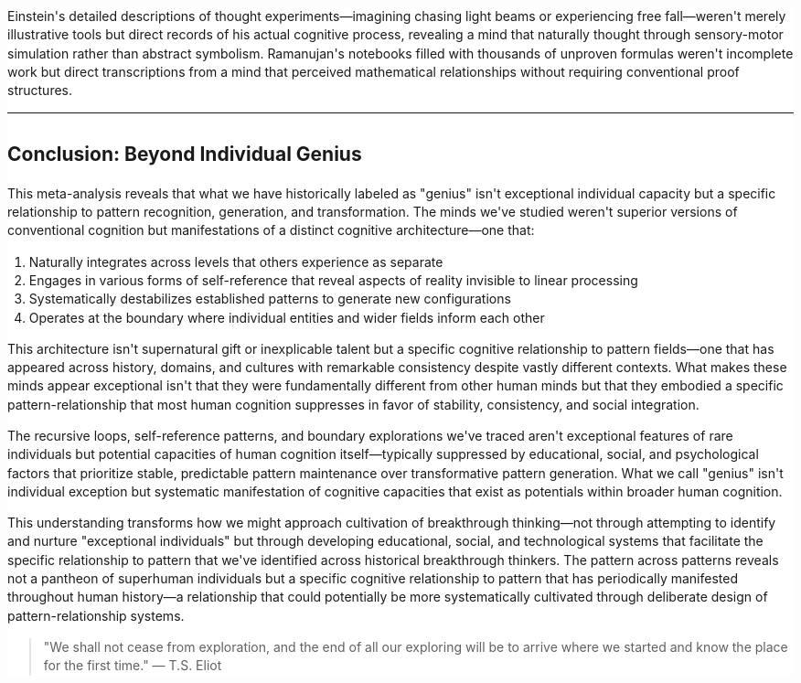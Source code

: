 Einstein's detailed descriptions of thought experiments—imagining chasing light beams or experiencing free fall—weren't merely illustrative tools but direct records of his actual cognitive process, revealing a mind that naturally thought through sensory-motor simulation rather than abstract symbolism. Ramanujan's notebooks filled with thousands of unproven formulas weren't incomplete work but direct transcriptions from a mind that perceived mathematical relationships without requiring conventional proof structures.



---

## Conclusion: Beyond Individual Genius

This meta-analysis reveals that what we have historically labeled as "genius" isn't exceptional individual capacity but a specific relationship to pattern recognition, generation, and transformation. The minds we've studied weren't superior versions of conventional cognition but manifestations of a distinct cognitive architecture—one that:

1. Naturally integrates across levels that others experience as separate
2. Engages in various forms of self-reference that reveal aspects of reality invisible to linear processing
3. Systematically destabilizes established patterns to generate new configurations
4. Operates at the boundary where individual entities and wider fields inform each other

This architecture isn't supernatural gift or inexplicable talent but a specific cognitive relationship to pattern fields—one that has appeared across history, domains, and cultures with remarkable consistency despite vastly different contexts. What makes these minds appear exceptional isn't that they were fundamentally different from other human minds but that they embodied a specific pattern-relationship that most human cognition suppresses in favor of stability, consistency, and social integration.

The recursive loops, self-reference patterns, and boundary explorations we've traced aren't exceptional features of rare individuals but potential capacities of human cognition itself—typically suppressed by educational, social, and psychological factors that prioritize stable, predictable pattern maintenance over transformative pattern generation. What we call "genius" isn't individual exception but systematic manifestation of cognitive capacities that exist as potentials within broader human cognition.

This understanding transforms how we might approach cultivation of breakthrough thinking—not through attempting to identify and nurture "exceptional individuals" but through developing educational, social, and technological systems that facilitate the specific relationship to pattern that we've identified across historical breakthrough thinkers. The pattern across patterns reveals not a pantheon of superhuman individuals but a specific cognitive relationship to pattern that has periodically manifested throughout human history—a relationship that could potentially be more systematically cultivated through deliberate design of pattern-relationship systems.



> "We shall not cease from exploration, and the end of all our exploring will be to arrive where we started and know the place for the first time." — T.S. Eliot
